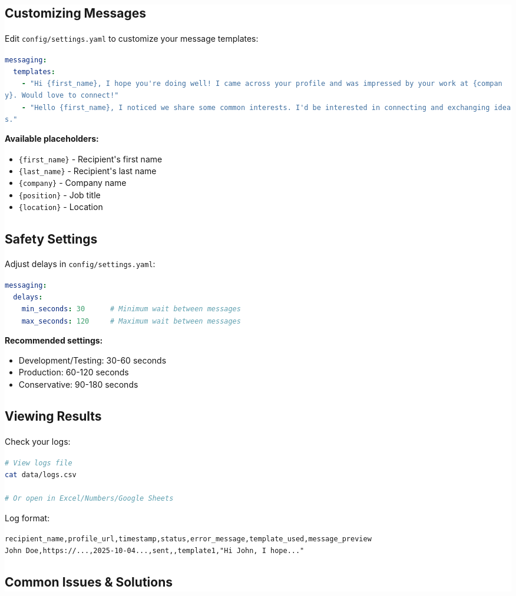 ## Customizing Messages

Edit `config/settings.yaml` to customize your message templates:

```yaml
messaging:
  templates:
    - "Hi {first_name}, I hope you're doing well! I came across your profile and was impressed by your work at {company}. Would love to connect!"
    - "Hello {first_name}, I noticed we share some common interests. I'd be interested in connecting and exchanging ideas."
```

**Available placeholders:**
- `{first_name}` - Recipient's first name
- `{last_name}` - Recipient's last name  
- `{company}` - Company name
- `{position}` - Job title
- `{location}` - Location

## Safety Settings

Adjust delays in `config/settings.yaml`:

```yaml
messaging:
  delays:
    min_seconds: 30      # Minimum wait between messages
    max_seconds: 120     # Maximum wait between messages
```

**Recommended settings:**
- Development/Testing: 30-60 seconds
- Production: 60-120 seconds
- Conservative: 90-180 seconds

## Viewing Results

Check your logs:

```bash
# View logs file
cat data/logs.csv

# Or open in Excel/Numbers/Google Sheets
```

Log format:
```csv
recipient_name,profile_url,timestamp,status,error_message,template_used,message_preview
John Doe,https://...,2025-10-04...,sent,,template1,"Hi John, I hope..."
```

## Common Issues & Solutions
